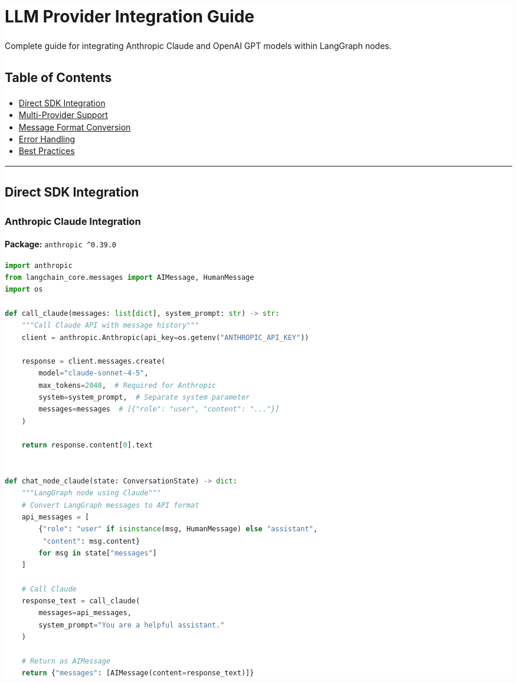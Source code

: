 # LLM Provider Integration Guide

Complete guide for integrating Anthropic Claude and OpenAI GPT models within LangGraph nodes.

## Table of Contents

- [Direct SDK Integration](#direct-sdk-integration)
- [Multi-Provider Support](#multi-provider-support)
- [Message Format Conversion](#message-format-conversion)
- [Error Handling](#error-handling)
- [Best Practices](#best-practices)

---

## Direct SDK Integration

### Anthropic Claude Integration

**Package:** `anthropic ^0.39.0`

```python
import anthropic
from langchain_core.messages import AIMessage, HumanMessage
import os

def call_claude(messages: list[dict], system_prompt: str) -> str:
    """Call Claude API with message history"""
    client = anthropic.Anthropic(api_key=os.getenv("ANTHROPIC_API_KEY"))

    response = client.messages.create(
        model="claude-sonnet-4-5",
        max_tokens=2048,  # Required for Anthropic
        system=system_prompt,  # Separate system parameter
        messages=messages  # [{"role": "user", "content": "..."}]
    )

    return response.content[0].text


def chat_node_claude(state: ConversationState) -> dict:
    """LangGraph node using Claude"""
    # Convert LangGraph messages to API format
    api_messages = [
        {"role": "user" if isinstance(msg, HumanMessage) else "assistant",
         "content": msg.content}
        for msg in state["messages"]
    ]

    # Call Claude
    response_text = call_claude(
        messages=api_messages,
        system_prompt="You are a helpful assistant."
    )

    # Return as AIMessage
    return {"messages": [AIMessage(content=response_text)]}
```
